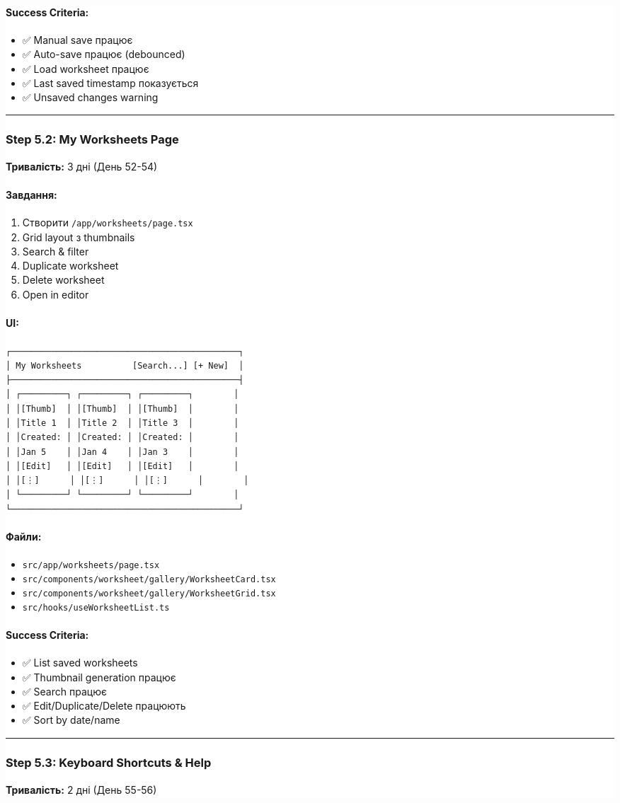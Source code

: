 #### **Success Criteria:**
- ✅ Manual save працює
- ✅ Auto-save працює (debounced)
- ✅ Load worksheet працює
- ✅ Last saved timestamp показується
- ✅ Unsaved changes warning

---

### **Step 5.2: My Worksheets Page**
**Тривалість:** 3 дні (День 52-54)

#### **Завдання:**
1. Створити `/app/worksheets/page.tsx`
2. Grid layout з thumbnails
3. Search & filter
4. Duplicate worksheet
5. Delete worksheet
6. Open in editor

#### **UI:**
```
┌─────────────────────────────────────────────┐
│ My Worksheets          [Search...] [+ New]  │
├─────────────────────────────────────────────┤
│ ┌─────────┐ ┌─────────┐ ┌─────────┐        │
│ │[Thumb]  │ │[Thumb]  │ │[Thumb]  │        │
│ │Title 1  │ │Title 2  │ │Title 3  │        │
│ │Created: │ │Created: │ │Created: │        │
│ │Jan 5    │ │Jan 4    │ │Jan 3    │        │
│ │[Edit]   │ │[Edit]   │ │[Edit]   │        │
│ │[⋮]      │ │[⋮]      │ │[⋮]      │        │
│ └─────────┘ └─────────┘ └─────────┘        │
└─────────────────────────────────────────────┘
```

#### **Файли:**
- `src/app/worksheets/page.tsx`
- `src/components/worksheet/gallery/WorksheetCard.tsx`
- `src/components/worksheet/gallery/WorksheetGrid.tsx`
- `src/hooks/useWorksheetList.ts`

#### **Success Criteria:**
- ✅ List saved worksheets
- ✅ Thumbnail generation працює
- ✅ Search працює
- ✅ Edit/Duplicate/Delete працюють
- ✅ Sort by date/name

---

### **Step 5.3: Keyboard Shortcuts & Help**
**Тривалість:** 2 дні (День 55-56)
